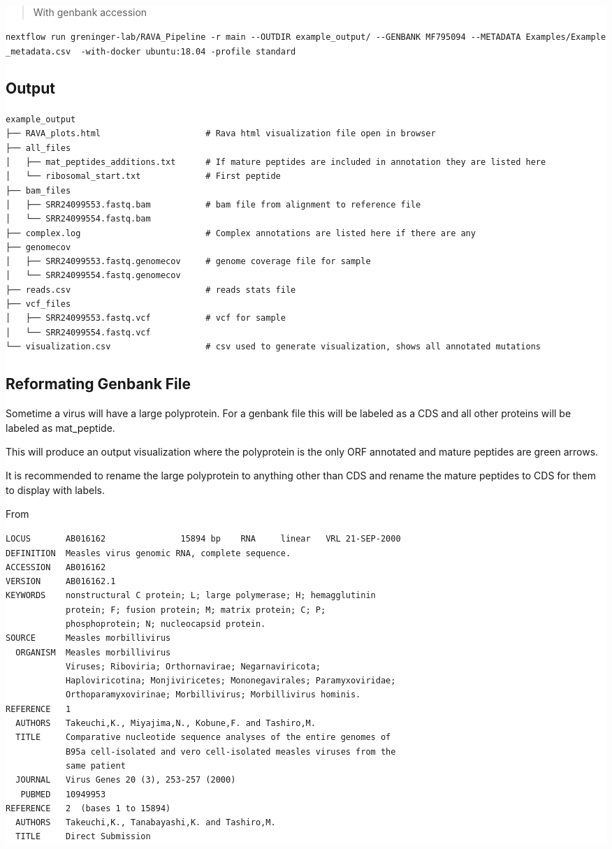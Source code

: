 > With genbank accession

```
nextflow run greninger-lab/RAVA_Pipeline -r main --OUTDIR example_output/ --GENBANK MF795094 --METADATA Examples/Example_metadata.csv  -with-docker ubuntu:18.04 -profile standard
```

## Output
```
example_output
├── RAVA_plots.html                     # Rava html visualization file open in browser
├── all_files
│   ├── mat_peptides_additions.txt      # If mature peptides are included in annotation they are listed here
│   └── ribosomal_start.txt             # First peptide
├── bam_files
│   ├── SRR24099553.fastq.bam           # bam file from alignment to reference file
│   └── SRR24099554.fastq.bam
├── complex.log                         # Complex annotations are listed here if there are any
├── genomecov                           
│   ├── SRR24099553.fastq.genomecov     # genome coverage file for sample
│   └── SRR24099554.fastq.genomecov
├── reads.csv                           # reads stats file
├── vcf_files
│   ├── SRR24099553.fastq.vcf           # vcf for sample
│   └── SRR24099554.fastq.vcf
└── visualization.csv                   # csv used to generate visualization, shows all annotated mutations
```

## Reformating Genbank File

Sometime a virus will have a large polyprotein. For a genbank file this will be labeled as a CDS and all other proteins will be labeled as mat_peptide.

This will produce an output visualization where the polyprotein is the only ORF annotated and mature peptides are green arrows.

It is recommended to rename the large polyprotein to anything other than CDS and rename the mature peptides to CDS for them to display with labels.

From
```
LOCUS       AB016162               15894 bp    RNA     linear   VRL 21-SEP-2000
DEFINITION  Measles virus genomic RNA, complete sequence.
ACCESSION   AB016162
VERSION     AB016162.1
KEYWORDS    nonstructural C protein; L; large polymerase; H; hemagglutinin
            protein; F; fusion protein; M; matrix protein; C; P;
            phosphoprotein; N; nucleocapsid protein.
SOURCE      Measles morbillivirus
  ORGANISM  Measles morbillivirus
            Viruses; Riboviria; Orthornavirae; Negarnaviricota;
            Haploviricotina; Monjiviricetes; Mononegavirales; Paramyxoviridae;
            Orthoparamyxovirinae; Morbillivirus; Morbillivirus hominis.
REFERENCE   1
  AUTHORS   Takeuchi,K., Miyajima,N., Kobune,F. and Tashiro,M.
  TITLE     Comparative nucleotide sequence analyses of the entire genomes of
            B95a cell-isolated and vero cell-isolated measles viruses from the
            same patient
  JOURNAL   Virus Genes 20 (3), 253-257 (2000)
   PUBMED   10949953
REFERENCE   2  (bases 1 to 15894)
  AUTHORS   Takeuchi,K., Tanabayashi,K. and Tashiro,M.
  TITLE     Direct Submission
```